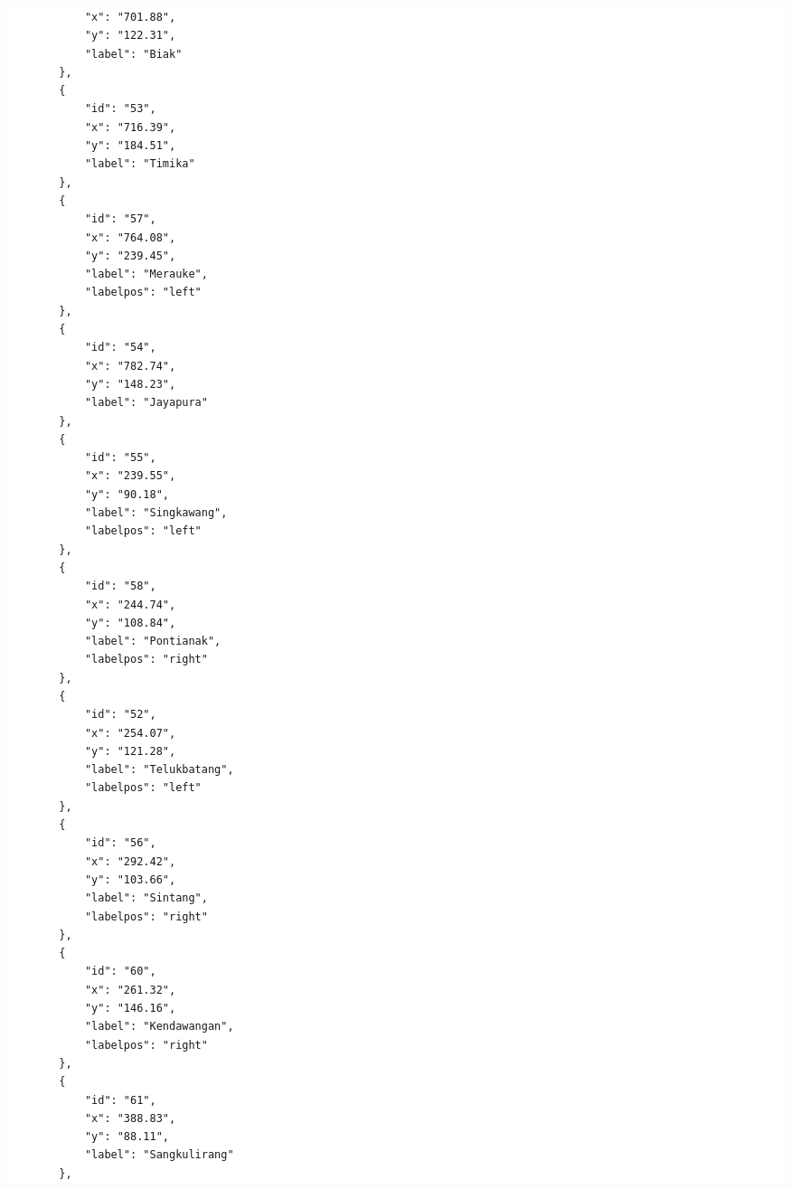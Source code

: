                 "x": "701.88",
                "y": "122.31",
                "label": "Biak"
            },
            {
                "id": "53",
                "x": "716.39",
                "y": "184.51",
                "label": "Timika"
            },
            {
                "id": "57",
                "x": "764.08",
                "y": "239.45",
                "label": "Merauke",
                "labelpos": "left"
            },
            {
                "id": "54",
                "x": "782.74",
                "y": "148.23",
                "label": "Jayapura"
            },
            {
                "id": "55",
                "x": "239.55",
                "y": "90.18",
                "label": "Singkawang",
                "labelpos": "left"
            },
            {
                "id": "58",
                "x": "244.74",
                "y": "108.84",
                "label": "Pontianak",
                "labelpos": "right"
            },
            {
                "id": "52",
                "x": "254.07",
                "y": "121.28",
                "label": "Telukbatang",
                "labelpos": "left"
            },
            {
                "id": "56",
                "x": "292.42",
                "y": "103.66",
                "label": "Sintang",
                "labelpos": "right"
            },
            {
                "id": "60",
                "x": "261.32",
                "y": "146.16",
                "label": "Kendawangan",
                "labelpos": "right"
            },
            {
                "id": "61",
                "x": "388.83",
                "y": "88.11",
                "label": "Sangkulirang"
            },